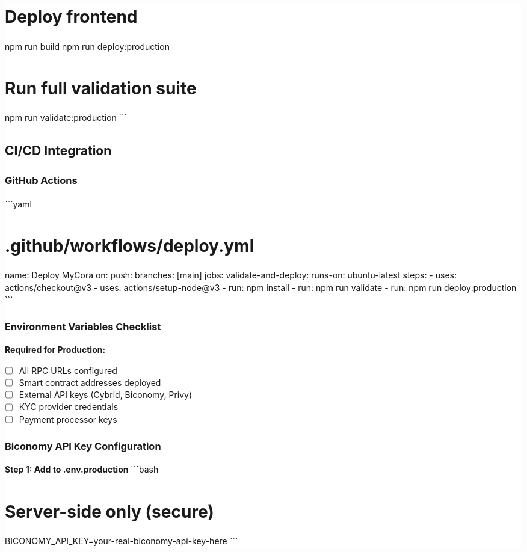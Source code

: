 # Deploy frontend
npm run build
npm run deploy:production

# Run full validation suite
npm run validate:production
\`\`\`

## CI/CD Integration

### GitHub Actions
\`\`\`yaml
# .github/workflows/deploy.yml
name: Deploy MyCora
on:
  push:
    branches: [main]
jobs:
  validate-and-deploy:
    runs-on: ubuntu-latest
    steps:
      - uses: actions/checkout@v3
      - uses: actions/setup-node@v3
      - run: npm install
      - run: npm run validate
      - run: npm run deploy:production
\`\`\`

### Environment Variables Checklist

**Required for Production:**
- [ ] All RPC URLs configured
- [ ] Smart contract addresses deployed
- [ ] External API keys (Cybrid, Biconomy, Privy)
- [ ] KYC provider credentials
- [ ] Payment processor keys

### Biconomy API Key Configuration

**Step 1: Add to .env.production**
\`\`\`bash
# Server-side only (secure)
BICONOMY_API_KEY=your-real-biconomy-api-key-here
\`\`\`
